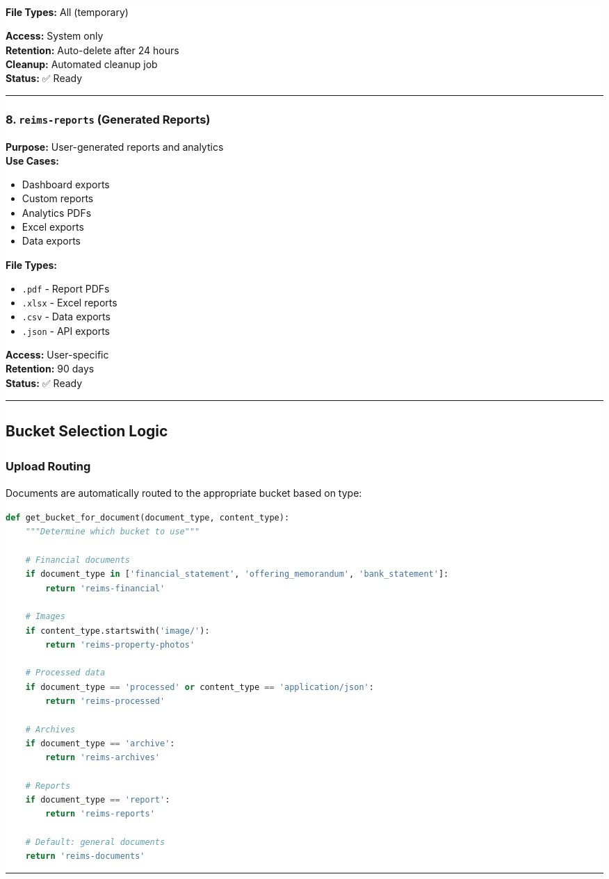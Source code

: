 **File Types:** All (temporary)

**Access:** System only  
**Retention:** Auto-delete after 24 hours  
**Cleanup:** Automated cleanup job  
**Status:** ✅ Ready

---

### 8. `reims-reports` (Generated Reports)
**Purpose:** User-generated reports and analytics  
**Use Cases:**
- Dashboard exports
- Custom reports
- Analytics PDFs
- Excel exports
- Data exports

**File Types:**
- `.pdf` - Report PDFs
- `.xlsx` - Excel reports
- `.csv` - Data exports
- `.json` - API exports

**Access:** User-specific  
**Retention:** 90 days  
**Status:** ✅ Ready

---

## Bucket Selection Logic

### Upload Routing
Documents are automatically routed to the appropriate bucket based on type:

```python
def get_bucket_for_document(document_type, content_type):
    """Determine which bucket to use"""
    
    # Financial documents
    if document_type in ['financial_statement', 'offering_memorandum', 'bank_statement']:
        return 'reims-financial'
    
    # Images
    if content_type.startswith('image/'):
        return 'reims-property-photos'
    
    # Processed data
    if document_type == 'processed' or content_type == 'application/json':
        return 'reims-processed'
    
    # Archives
    if document_type == 'archive':
        return 'reims-archives'
    
    # Reports
    if document_type == 'report':
        return 'reims-reports'
    
    # Default: general documents
    return 'reims-documents'
```

---